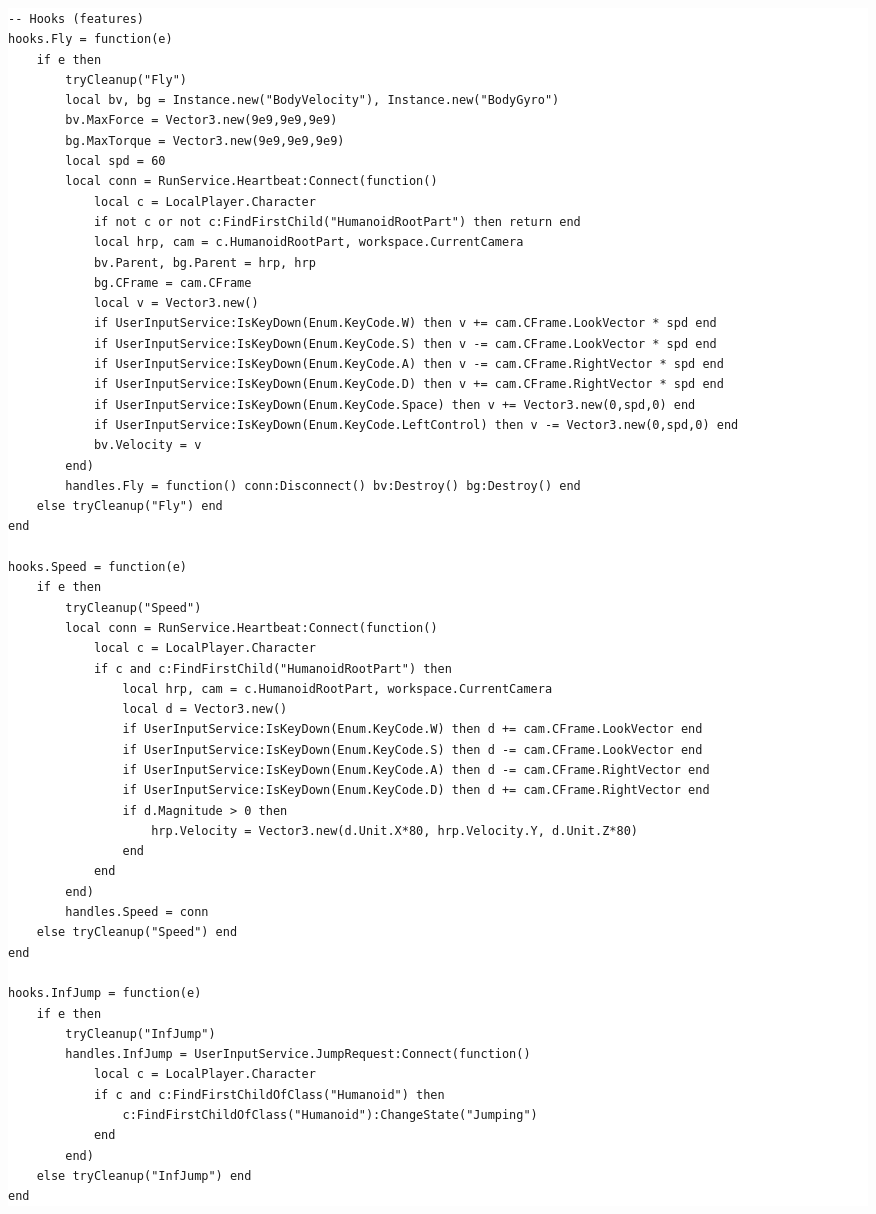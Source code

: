     -- Hooks (features)
    hooks.Fly = function(e)
        if e then
            tryCleanup("Fly")
            local bv, bg = Instance.new("BodyVelocity"), Instance.new("BodyGyro")
            bv.MaxForce = Vector3.new(9e9,9e9,9e9)
            bg.MaxTorque = Vector3.new(9e9,9e9,9e9)
            local spd = 60
            local conn = RunService.Heartbeat:Connect(function()
                local c = LocalPlayer.Character
                if not c or not c:FindFirstChild("HumanoidRootPart") then return end
                local hrp, cam = c.HumanoidRootPart, workspace.CurrentCamera
                bv.Parent, bg.Parent = hrp, hrp
                bg.CFrame = cam.CFrame
                local v = Vector3.new()
                if UserInputService:IsKeyDown(Enum.KeyCode.W) then v += cam.CFrame.LookVector * spd end
                if UserInputService:IsKeyDown(Enum.KeyCode.S) then v -= cam.CFrame.LookVector * spd end
                if UserInputService:IsKeyDown(Enum.KeyCode.A) then v -= cam.CFrame.RightVector * spd end
                if UserInputService:IsKeyDown(Enum.KeyCode.D) then v += cam.CFrame.RightVector * spd end
                if UserInputService:IsKeyDown(Enum.KeyCode.Space) then v += Vector3.new(0,spd,0) end
                if UserInputService:IsKeyDown(Enum.KeyCode.LeftControl) then v -= Vector3.new(0,spd,0) end
                bv.Velocity = v
            end)
            handles.Fly = function() conn:Disconnect() bv:Destroy() bg:Destroy() end
        else tryCleanup("Fly") end
    end

    hooks.Speed = function(e)
        if e then
            tryCleanup("Speed")
            local conn = RunService.Heartbeat:Connect(function()
                local c = LocalPlayer.Character
                if c and c:FindFirstChild("HumanoidRootPart") then
                    local hrp, cam = c.HumanoidRootPart, workspace.CurrentCamera
                    local d = Vector3.new()
                    if UserInputService:IsKeyDown(Enum.KeyCode.W) then d += cam.CFrame.LookVector end
                    if UserInputService:IsKeyDown(Enum.KeyCode.S) then d -= cam.CFrame.LookVector end
                    if UserInputService:IsKeyDown(Enum.KeyCode.A) then d -= cam.CFrame.RightVector end
                    if UserInputService:IsKeyDown(Enum.KeyCode.D) then d += cam.CFrame.RightVector end
                    if d.Magnitude > 0 then
                        hrp.Velocity = Vector3.new(d.Unit.X*80, hrp.Velocity.Y, d.Unit.Z*80)
                    end
                end
            end)
            handles.Speed = conn
        else tryCleanup("Speed") end
    end

    hooks.InfJump = function(e)
        if e then
            tryCleanup("InfJump")
            handles.InfJump = UserInputService.JumpRequest:Connect(function()
                local c = LocalPlayer.Character
                if c and c:FindFirstChildOfClass("Humanoid") then
                    c:FindFirstChildOfClass("Humanoid"):ChangeState("Jumping")
                end
            end)
        else tryCleanup("InfJump") end
    end
